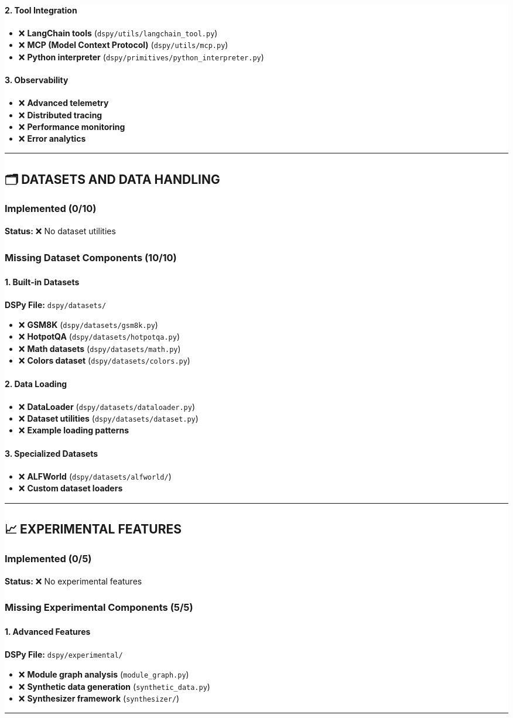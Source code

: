 #### **2. Tool Integration**
- ❌ **LangChain tools** (`dspy/utils/langchain_tool.py`)
- ❌ **MCP (Model Context Protocol)** (`dspy/utils/mcp.py`)
- ❌ **Python interpreter** (`dspy/primitives/python_interpreter.py`)

#### **3. Observability**
- ❌ **Advanced telemetry**
- ❌ **Distributed tracing**
- ❌ **Performance monitoring**
- ❌ **Error analytics**

---

## 🗂️ **DATASETS AND DATA HANDLING**

### **Implemented (0/10)**
**Status:** ❌ No dataset utilities

### **Missing Dataset Components (10/10)**

#### **1. Built-in Datasets**
**DSPy File:** `dspy/datasets/`
- ❌ **GSM8K** (`dspy/datasets/gsm8k.py`)
- ❌ **HotpotQA** (`dspy/datasets/hotpotqa.py`)
- ❌ **Math datasets** (`dspy/datasets/math.py`)
- ❌ **Colors dataset** (`dspy/datasets/colors.py`)

#### **2. Data Loading**
- ❌ **DataLoader** (`dspy/datasets/dataloader.py`)
- ❌ **Dataset utilities** (`dspy/datasets/dataset.py`)
- ❌ **Example loading patterns**

#### **3. Specialized Datasets**
- ❌ **ALFWorld** (`dspy/datasets/alfworld/`)
- ❌ **Custom dataset loaders**

---

## 📈 **EXPERIMENTAL FEATURES**

### **Implemented (0/5)**
**Status:** ❌ No experimental features

### **Missing Experimental Components (5/5)**

#### **1. Advanced Features**
**DSPy File:** `dspy/experimental/`
- ❌ **Module graph analysis** (`module_graph.py`)
- ❌ **Synthetic data generation** (`synthetic_data.py`)
- ❌ **Synthesizer framework** (`synthesizer/`)

---